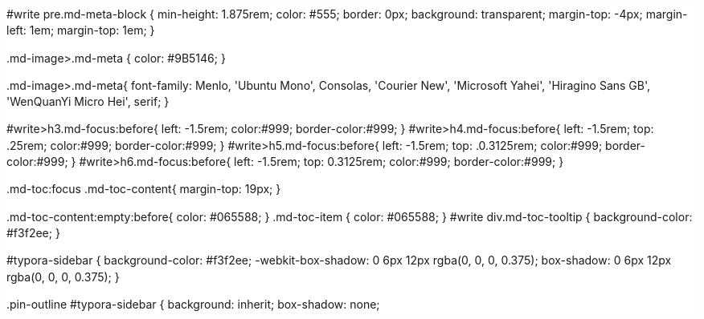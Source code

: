 
#write pre.md-meta-block {
    min-height: 1.875rem;
    color: #555;
    border: 0px;
    background: transparent;
    margin-top: -4px;
    margin-left: 1em;
    margin-top: 1em;
}

.md-image>.md-meta {
    color: #9B5146;
}

.md-image>.md-meta{
    font-family: Menlo, 'Ubuntu Mono', Consolas, 'Courier New', 'Microsoft Yahei', 'Hiragino Sans GB', 'WenQuanYi Micro Hei', serif;
}


#write>h3.md-focus:before{
    left: -1.5rem;
    color:#999;
    border-color:#999;
}
#write>h4.md-focus:before{
    left: -1.5rem;
    top: .25rem;
    color:#999;
    border-color:#999;
}
#write>h5.md-focus:before{
    left: -1.5rem;
    top: .0.3125rem;
    color:#999;
    border-color:#999;
}
#write>h6.md-focus:before{
    left: -1.5rem;
    top: 0.3125rem;
    color:#999;
    border-color:#999;
}

.md-toc:focus .md-toc-content{
    margin-top: 19px;
}

.md-toc-content:empty:before{
    color: #065588;
}
.md-toc-item {
    color: #065588;
}
#write div.md-toc-tooltip {
    background-color: #f3f2ee;
}

#typora-sidebar {
    background-color: #f3f2ee;
    -webkit-box-shadow: 0 6px 12px rgba(0, 0, 0, 0.375);
    box-shadow: 0 6px 12px rgba(0, 0, 0, 0.375);
}

.pin-outline #typora-sidebar {
    background: inherit;
    box-shadow: none;